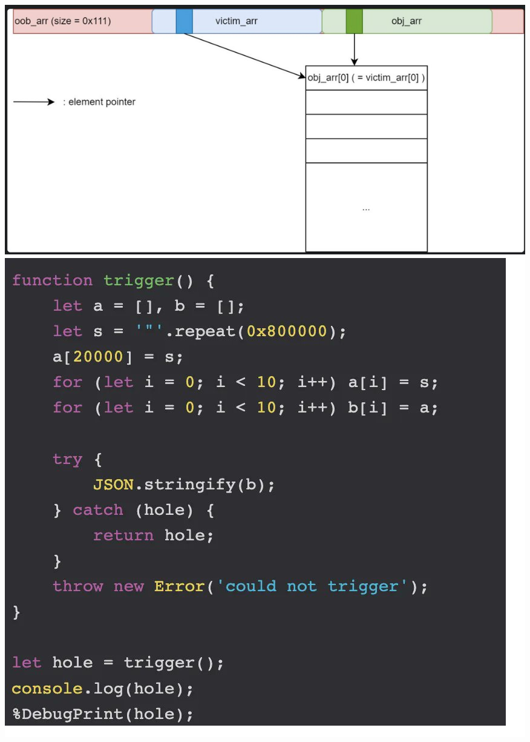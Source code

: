 <td><img src="pictures/78de8818e316f9623b685c422f3d9ff1821e85e6a4ae6f053c08bee19a703491.jpg" alt="78de8818e316f9623b685c422f3d9ff1821e85e6a4ae6f053c08bee19a703491.jpg"></td>
<td><img src="pictures/cf501d37845c610433542caa1982eae8723e24ead170d42aa0a05cc8d07ca74a.jpg" alt="cf501d37845c610433542caa1982eae8723e24ead170d42aa0a05cc8d07ca74a.jpg"></td>
</table></tr>
<table><tr>